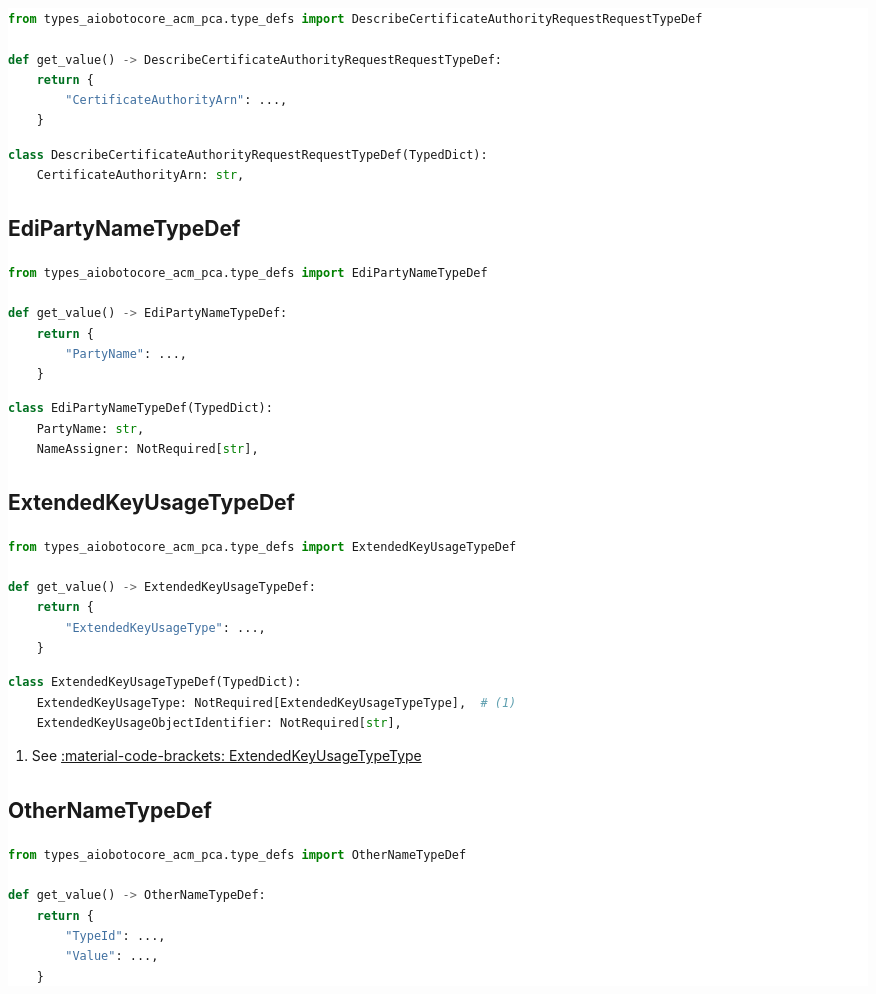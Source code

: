 ```python title="Usage Example"
from types_aiobotocore_acm_pca.type_defs import DescribeCertificateAuthorityRequestRequestTypeDef

def get_value() -> DescribeCertificateAuthorityRequestRequestTypeDef:
    return {
        "CertificateAuthorityArn": ...,
    }
```

```python title="Definition"
class DescribeCertificateAuthorityRequestRequestTypeDef(TypedDict):
    CertificateAuthorityArn: str,
```

## EdiPartyNameTypeDef

```python title="Usage Example"
from types_aiobotocore_acm_pca.type_defs import EdiPartyNameTypeDef

def get_value() -> EdiPartyNameTypeDef:
    return {
        "PartyName": ...,
    }
```

```python title="Definition"
class EdiPartyNameTypeDef(TypedDict):
    PartyName: str,
    NameAssigner: NotRequired[str],
```

## ExtendedKeyUsageTypeDef

```python title="Usage Example"
from types_aiobotocore_acm_pca.type_defs import ExtendedKeyUsageTypeDef

def get_value() -> ExtendedKeyUsageTypeDef:
    return {
        "ExtendedKeyUsageType": ...,
    }
```

```python title="Definition"
class ExtendedKeyUsageTypeDef(TypedDict):
    ExtendedKeyUsageType: NotRequired[ExtendedKeyUsageTypeType],  # (1)
    ExtendedKeyUsageObjectIdentifier: NotRequired[str],
```

1. See [:material-code-brackets: ExtendedKeyUsageTypeType](./literals.md#extendedkeyusagetypetype) 
## OtherNameTypeDef

```python title="Usage Example"
from types_aiobotocore_acm_pca.type_defs import OtherNameTypeDef

def get_value() -> OtherNameTypeDef:
    return {
        "TypeId": ...,
        "Value": ...,
    }
```
